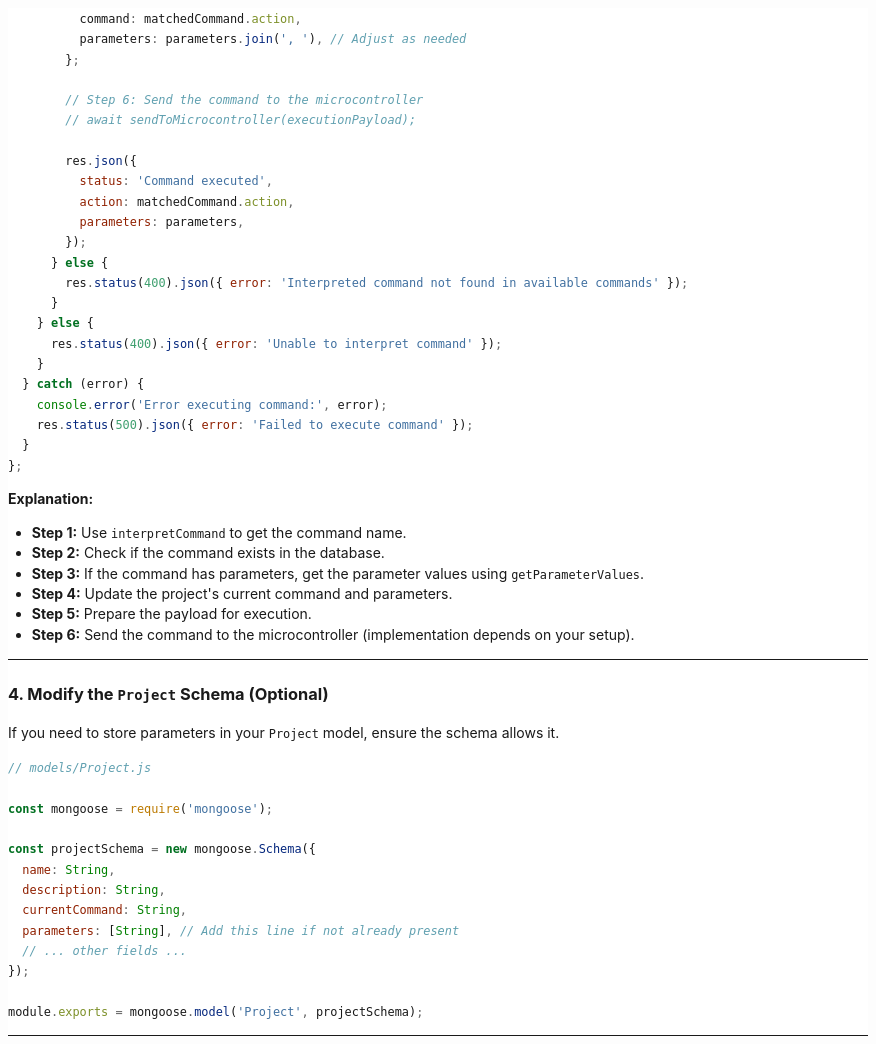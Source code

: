 ```javascript
          command: matchedCommand.action,
          parameters: parameters.join(', '), // Adjust as needed
        };
        
        // Step 6: Send the command to the microcontroller
        // await sendToMicrocontroller(executionPayload);
        
        res.json({
          status: 'Command executed',
          action: matchedCommand.action,
          parameters: parameters,
        });
      } else {
        res.status(400).json({ error: 'Interpreted command not found in available commands' });
      }
    } else {
      res.status(400).json({ error: 'Unable to interpret command' });
    }
  } catch (error) {
    console.error('Error executing command:', error);
    res.status(500).json({ error: 'Failed to execute command' });
  }
};
```

**Explanation:**

- **Step 1:** Use `interpretCommand` to get the command name.
- **Step 2:** Check if the command exists in the database.
- **Step 3:** If the command has parameters, get the parameter values using `getParameterValues`.
- **Step 4:** Update the project's current command and parameters.
- **Step 5:** Prepare the payload for execution.
- **Step 6:** Send the command to the microcontroller (implementation depends on your setup).

---

### **4. Modify the `Project` Schema (Optional)**

If you need to store parameters in your `Project` model, ensure the schema allows it.

```javascript
// models/Project.js

const mongoose = require('mongoose');

const projectSchema = new mongoose.Schema({
  name: String,
  description: String,
  currentCommand: String,
  parameters: [String], // Add this line if not already present
  // ... other fields ...
});

module.exports = mongoose.model('Project', projectSchema);
```

---